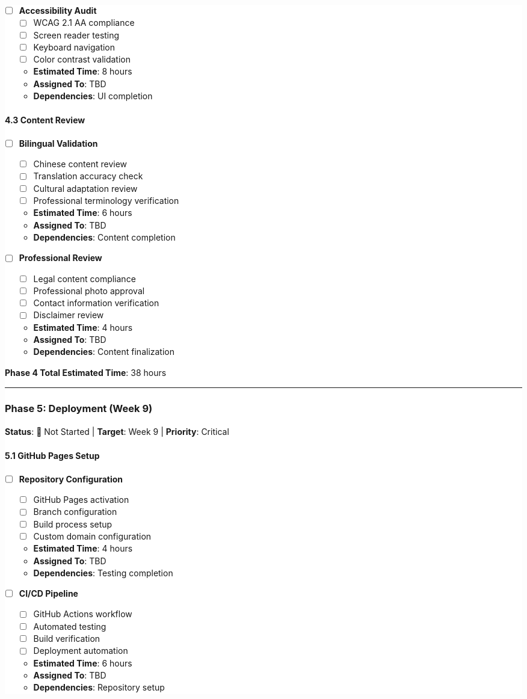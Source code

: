 - [ ] **Accessibility Audit**
  - [ ] WCAG 2.1 AA compliance
  - [ ] Screen reader testing
  - [ ] Keyboard navigation
  - [ ] Color contrast validation
  - **Estimated Time**: 8 hours
  - **Assigned To**: TBD
  - **Dependencies**: UI completion

#### 4.3 Content Review
- [ ] **Bilingual Validation**
  - [ ] Chinese content review
  - [ ] Translation accuracy check
  - [ ] Cultural adaptation review
  - [ ] Professional terminology verification
  - **Estimated Time**: 6 hours
  - **Assigned To**: TBD
  - **Dependencies**: Content completion

- [ ] **Professional Review**
  - [ ] Legal content compliance
  - [ ] Professional photo approval
  - [ ] Contact information verification
  - [ ] Disclaimer review
  - **Estimated Time**: 4 hours
  - **Assigned To**: TBD
  - **Dependencies**: Content finalization

**Phase 4 Total Estimated Time**: 38 hours

---

### Phase 5: Deployment (Week 9)
**Status**: 🔴 Not Started | **Target**: Week 9 | **Priority**: Critical

#### 5.1 GitHub Pages Setup
- [ ] **Repository Configuration**
  - [ ] GitHub Pages activation
  - [ ] Branch configuration
  - [ ] Build process setup
  - [ ] Custom domain configuration
  - **Estimated Time**: 4 hours
  - **Assigned To**: TBD
  - **Dependencies**: Testing completion

- [ ] **CI/CD Pipeline**
  - [ ] GitHub Actions workflow
  - [ ] Automated testing
  - [ ] Build verification
  - [ ] Deployment automation
  - **Estimated Time**: 6 hours
  - **Assigned To**: TBD
  - **Dependencies**: Repository setup
